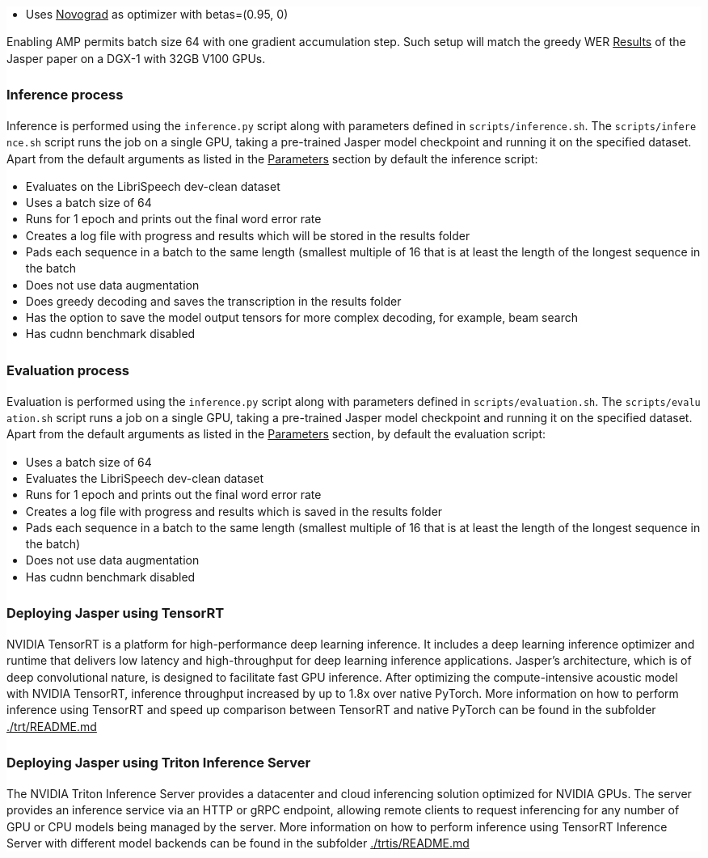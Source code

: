 * Uses [Novograd](https://arxiv.org/pdf/1905.11286.pdf) as optimizer with betas=(0.95, 0)

Enabling AMP permits batch size 64 with one gradient accumulation step. Such setup will match the greedy WER [Results](#results) of the Jasper paper on a DGX-1 with 32GB V100 GPUs.

### Inference process
Inference is performed using the `inference.py` script along with parameters defined in `scripts/inference.sh`.
The `scripts/inference.sh` script runs the job on a single GPU, taking a pre-trained Jasper model checkpoint and running it on the specified dataset.
Apart from the default arguments as listed in the [Parameters](#parameters) section by default the inference script:

* Evaluates on the LibriSpeech dev-clean dataset
* Uses a batch size of 64
* Runs for 1 epoch and prints out the final word error rate
* Creates a log file with progress and results which will be stored in the results folder
* Pads each sequence in a batch to the same length (smallest multiple of 16 that is at least the length of the longest sequence in the batch
* Does not use data augmentation
* Does greedy decoding and saves the transcription in the results folder
* Has the option to save the model output tensors for more complex decoding, for example, beam search
* Has cudnn benchmark disabled

### Evaluation process
Evaluation is performed using the `inference.py` script along with parameters defined in `scripts/evaluation.sh`.
The `scripts/evaluation.sh` script runs a job on a single GPU, taking a pre-trained Jasper model checkpoint and running it on the specified dataset.
Apart from the default arguments as listed in the [Parameters](#parameters) section, by default the evaluation script:

* Uses a batch size of 64
* Evaluates the LibriSpeech dev-clean dataset
* Runs for 1 epoch and prints out the final word error rate
* Creates a log file with progress and results which is saved in the results folder
* Pads each sequence in a batch to the same length (smallest multiple of 16 that is at least the length of the longest sequence in the batch)
* Does not use data augmentation
* Has cudnn benchmark disabled

### Deploying Jasper using TensorRT
NVIDIA TensorRT is a platform for high-performance deep learning inference. It includes a deep learning inference optimizer and runtime that delivers low latency and high-throughput for deep learning inference applications. Jasper’s architecture, which is of deep convolutional nature, is designed to facilitate fast GPU inference. After optimizing the compute-intensive acoustic model with NVIDIA TensorRT, inference throughput increased by up to 1.8x over native PyTorch. 
More information on how to perform inference using TensorRT and speed up comparison between TensorRT and native PyTorch can be found in the subfolder [./trt/README.md](trt/README.md)

### Deploying Jasper using Triton Inference Server
The NVIDIA Triton Inference Server provides a datacenter and cloud inferencing solution optimized for NVIDIA GPUs. The server provides an inference service via an HTTP or gRPC endpoint, allowing remote clients to request inferencing for any number of GPU or CPU models being managed by the server.
More information on how to perform inference using TensorRT Inference Server with different model backends can be found in the subfolder [./trtis/README.md](trtis/README.md)
